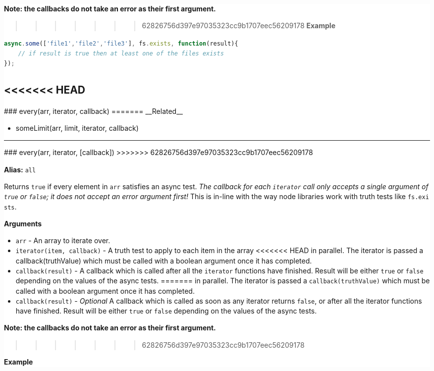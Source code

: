  **Note: the callbacks do not take an error as their first argument.**
>>>>>>> 62826756d397e97035323cc9b1707eec56209178
__Example__

```js
async.some(['file1','file2','file3'], fs.exists, function(result){
    // if result is true then at least one of the files exists
});
```

<<<<<<< HEAD
---------------------------------------

<a name="every" />
### every(arr, iterator, callback)
=======
__Related__

* someLimit(arr, limit, iterator, callback)

---------------------------------------

<a name="every" />
### every(arr, iterator, [callback])
>>>>>>> 62826756d397e97035323cc9b1707eec56209178

__Alias:__ `all`

Returns `true` if every element in `arr` satisfies an async test.
_The callback for each `iterator` call only accepts a single argument of `true` or
`false`; it does not accept an error argument first!_ This is in-line with the
way node libraries work with truth tests like `fs.exists`.

__Arguments__

* `arr` - An array to iterate over.
* `iterator(item, callback)` - A truth test to apply to each item in the array
<<<<<<< HEAD
  in parallel. The iterator is passed a callback(truthValue) which must be 
  called with a  boolean argument once it has completed.
* `callback(result)` - A callback which is called after all the `iterator`
  functions have finished. Result will be either `true` or `false` depending on
  the values of the async tests.
=======
  in parallel. The iterator is passed a `callback(truthValue)` which must be
  called with a  boolean argument once it has completed.
* `callback(result)` - *Optional* A callback which is called as soon as any iterator returns
  `false`, or after all the iterator functions have finished. Result will be
  either `true` or `false` depending on the values of the async tests.

 **Note: the callbacks do not take an error as their first argument.**
>>>>>>> 62826756d397e97035323cc9b1707eec56209178

__Example__

